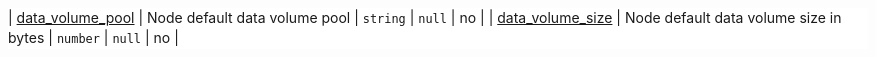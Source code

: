 | <a name="input_data_volume_pool"></a> [data\_volume\_pool](#input\_data\_volume\_pool)                               | Node default data volume pool                                                                                                                                                                                                                                                                                                                                        | `string`                                                                                                                                                                                                                                                                                                                                                                                                                                                                                                                                                                                                                                                                                                                                                                                                                                                                                                                                                                                                                                                                                                                                                                                                                                                                                                                                                               | `null`                                                                                                                                                                                                                                      |    no    |
| <a name="input_data_volume_size"></a> [data\_volume\_size](#input\_data\_volume\_size)                               | Node default data volume size in bytes                                                                                                                                                                                                                                                                                                                               | `number`                                                                                                                                                                                                                                                                                                                                                                                                                                                                                                                                                                                                                                                                                                                                                                                                                                                                                                                                                                                                                                                                                                                                                                                                                                                                                                                                                               | `null`                                                                                                                                                                                                                                      |    no    |